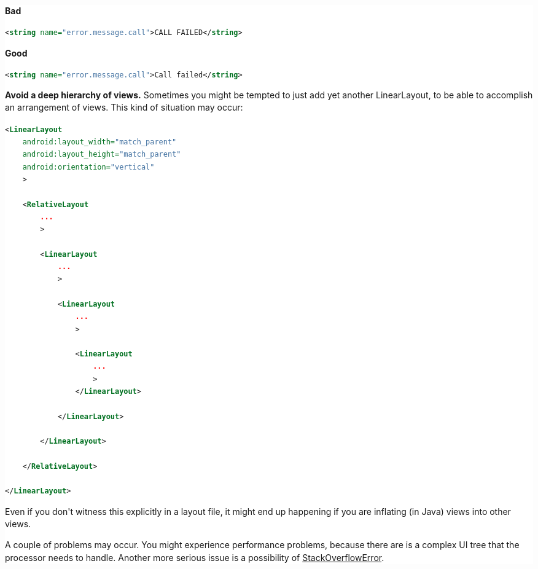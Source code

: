 **Bad**
```xml
<string name="error.message.call">CALL FAILED</string>
```

**Good**
```xml
<string name="error.message.call">Call failed</string>
```

<a name="deephierarchy"></a>
**Avoid a deep hierarchy of views.** Sometimes you might be tempted to just add yet another LinearLayout, to be able to accomplish an arrangement of views. This kind of situation may occur:

```xml
<LinearLayout
    android:layout_width="match_parent"
    android:layout_height="match_parent"
    android:orientation="vertical"
    >

    <RelativeLayout
        ...
        >

        <LinearLayout
            ...
            >

            <LinearLayout
                ...
                >

                <LinearLayout
                    ...
                    >
                </LinearLayout>

            </LinearLayout>

        </LinearLayout>

    </RelativeLayout>

</LinearLayout>
```

Even if you don't witness this explicitly in a layout file, it might end up happening if you are inflating (in Java) views into other views.

A couple of problems may occur. You might experience performance problems, because there are is a complex UI tree that the processor needs to handle. Another more serious issue is a possibility of [StackOverflowError](http://stackoverflow.com/questions/2762924/java-lang-stackoverflow-error-suspected-too-many-views).
